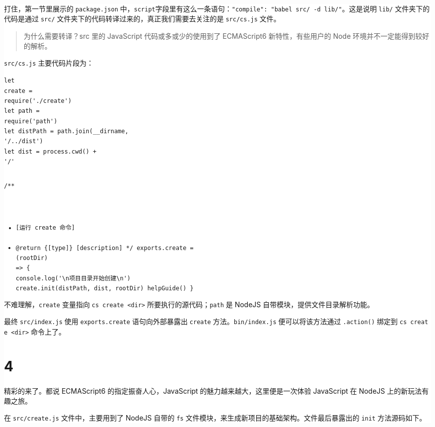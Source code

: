 <p>打住，第一节里展示的 <code>package.json</code> 中，<code>script</code>字段里有这么一条语句：<code>"compile": "babel src/ -d lib/"</code>。这是说明 <code>lib/</code> 文件夹下的代码是通过 <code>src/</code> 文件夹下的代码转译过来的，真正我们需要去关注的是 <code>src/cs.js</code> 文件。</p>
<blockquote>为什么需要转译？src 里的 JavaScript 代码或多或少的使用到了 ECMAScript6 新特性，有些用户的 Node 环境并不一定能得到较好的解析。</blockquote>
<p><code>src/cs.js</code> 主要代码片段为：</p>
<div class="widget-codetool" style="display:none;">
      <div class="widget-codetool--inner">
      <span class="selectCode code-tool" data-toggle="tooltip" data-placement="top" title="" data-original-title="全选"></span>
      <span type="button" class="copyCode code-tool" data-toggle="tooltip" data-placement="top" data-clipboard-text="let create = require('./create')
let path = require('path')
let distPath = path.join(__dirname, '/../dist')
let dist = process.cwd() + '/'

/**
* [运行 create 命令]
* @return {[type]} [description]
*/
exports.create = (rootDir) => {
  console.log('\n项目目录开始创建\n')
  create.init(distPath, dist, rootDir)
  helpGuide()
}" title="" data-original-title="复制"></span>
      <span type="button" class="saveToNote code-tool" data-toggle="tooltip" data-placement="top" title="" data-original-title="放进笔记"></span>
      </div>
      </div><pre class="hljs javascript"><code><span class="hljs-keyword">let</span> create = <span class="hljs-built_in">require</span>(<span class="hljs-string">'./create'</span>)
<span class="hljs-keyword">let</span> path = <span class="hljs-built_in">require</span>(<span class="hljs-string">'path'</span>)
<span class="hljs-keyword">let</span> distPath = path.join(__dirname, <span class="hljs-string">'/../dist'</span>)
<span class="hljs-keyword">let</span> dist = process.cwd() + <span class="hljs-string">'/'</span>

<span class="hljs-comment">/**
* [运行 create 命令]
* @return {[type]} [description]
*/</span>
exports.create = <span class="hljs-function">(<span class="hljs-params">rootDir</span>) =&gt;</span> {
  <span class="hljs-built_in">console</span>.log(<span class="hljs-string">'\n项目目录开始创建\n'</span>)
  create.init(distPath, dist, rootDir)
  helpGuide()
}</code></pre>
<p>不难理解，<code>create</code> 变量指向 <code>cs create &lt;dir&gt;</code> 所要执行的源代码；<code>path</code> 是 NodeJS 自带模块，提供文件目录解析功能。</p>
<p>最终 <code>src/index.js</code> 使用 <code>exports.create</code> 语句向外部暴露出 <code>create</code> 方法。<code>bin/index.js</code> 便可以将该方法通过 <code>.action()</code> 绑定到 <code>cs create &lt;dir&gt;</code> 命令上了。</p>
<h1 id="articleHeader4">4</h1>
<p>精彩的来了。都说 ECMAScript6 的指定振奋人心，JavaScript 的魅力越来越大，这里便是一次体验 JavaScript 在 NodeJS 上的新玩法有趣之旅。</p>
<p>在 <code>src/create.js</code> 文件中，主要用到了 NodeJS 自带的 <code>fs</code> 文件模块，来生成新项目的基础架构。文件最后暴露出的 <code>init</code> 方法源码如下。</p>
<div class="widget-codetool" style="display:none;">
      <div class="widget-codetool--inner">
      <span class="selectCode code-tool" data-toggle="tooltip" data-placement="top" title="" data-original-title="全选"></span>
      <span type="button" class="copyCode code-tool" data-toggle="tooltip" data-placement="top" data-clipboard-text="exports.init = (path, dist, rootDir) => {
  createRootDir(rootDir)
  // 从新目录开始新建项目
  dist = dist + rootDir